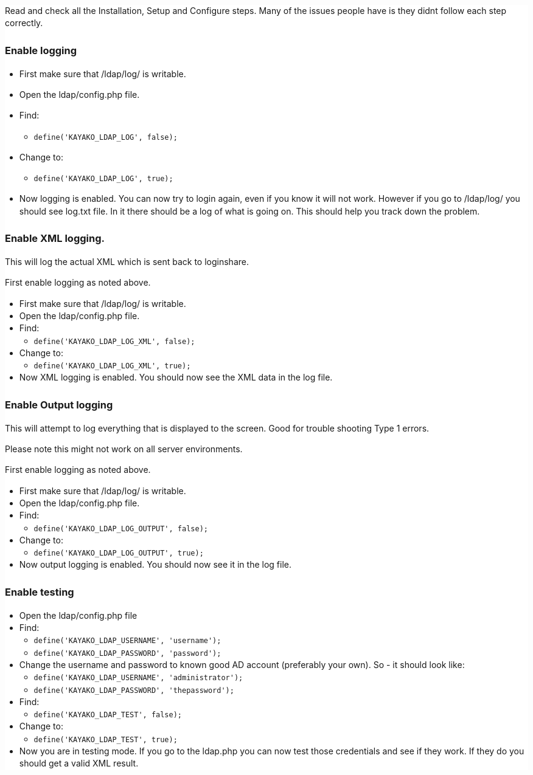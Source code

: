 Read and check all the Installation, Setup and Configure steps. Many of the issues people have is they didnt follow each step correctly.

### Enable logging

- First make sure that /ldap/log/ is writable.
- Open the ldap/config.php file.
- Find:
    - `define('KAYAKO_LDAP_LOG', false);`
- Change to:
    - `define('KAYAKO_LDAP_LOG', true);`

- Now logging is enabled. You can now try to login again, even if you know it will not work. However if you go to /ldap/log/ you should see log.txt file. In it there should be a log of what is going on. This should help you track down the problem.

### Enable XML logging. 

This will log the actual XML which is sent back to loginshare.

First enable logging as noted above.

- First make sure that /ldap/log/ is writable.
- Open the ldap/config.php file.
- Find:
  - `define('KAYAKO_LDAP_LOG_XML', false);`
- Change to:
  - `define('KAYAKO_LDAP_LOG_XML', true);`
- Now XML logging is enabled. You should now see the XML data in the log file.

### Enable Output logging

This will attempt to log everything that is displayed to the screen. Good for trouble shooting Type 1 errors.

Please note this might not work on all server environments.

First enable logging as noted above.

- First make sure that /ldap/log/ is writable.
- Open the ldap/config.php file.
- Find:
  - `define('KAYAKO_LDAP_LOG_OUTPUT', false);`
- Change to:
  - `define('KAYAKO_LDAP_LOG_OUTPUT', true);`
- Now output logging is enabled. You should now see it in the log file.

### Enable testing

- Open the ldap/config.php file
- Find:
  - `define('KAYAKO_LDAP_USERNAME', 'username');`
  - `define('KAYAKO_LDAP_PASSWORD', 'password');`
- Change the username and password to known good AD account (preferably your own). So - it should look like:
  - `define('KAYAKO_LDAP_USERNAME', 'administrator');`
  - `define('KAYAKO_LDAP_PASSWORD', 'thepassword');`
- Find:
  - `define('KAYAKO_LDAP_TEST', false);`
- Change to:
  - `define('KAYAKO_LDAP_TEST', true);`
- Now you are in testing mode. If you go to the ldap.php you can now test those credentials and see if they work. If they do you should get a valid XML result.
